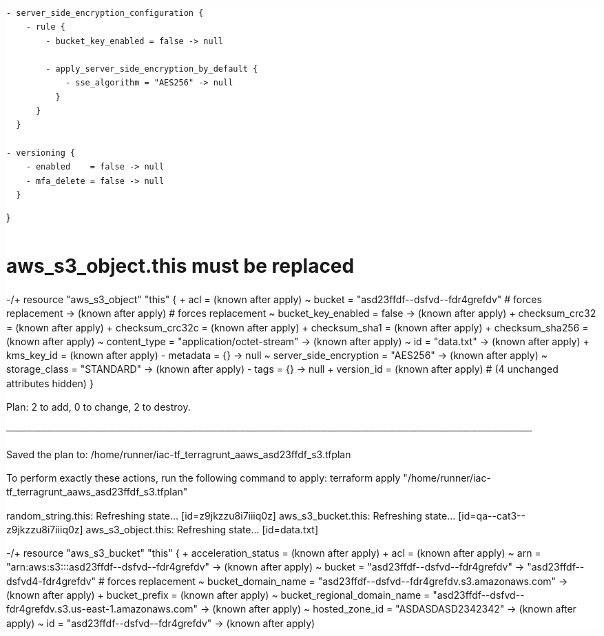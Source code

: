     - server_side_encryption_configuration {
        - rule {
            - bucket_key_enabled = false -> null

            - apply_server_side_encryption_by_default {
                - sse_algorithm = "AES256" -> null
              }
          }
      }

    - versioning {
        - enabled    = false -> null
        - mfa_delete = false -> null
      }
  }

# aws_s3_object.this must be replaced
-/+ resource "aws_s3_object" "this" {
    + acl                    = (known after apply)
    ~ bucket                 = "asd23ffdf--dsfvd--fdr4grefdv" # forces replacement -> (known after apply) # forces replacement
    ~ bucket_key_enabled     = false -> (known after apply)
    + checksum_crc32         = (known after apply)
    + checksum_crc32c        = (known after apply)
    + checksum_sha1          = (known after apply)
    + checksum_sha256        = (known after apply)
    ~ content_type           = "application/octet-stream" -> (known after apply)
    ~ id                     = "data.txt" -> (known after apply)
    + kms_key_id             = (known after apply)
    - metadata               = {} -> null
    ~ server_side_encryption = "AES256" -> (known after apply)
    ~ storage_class          = "STANDARD" -> (known after apply)
    - tags                   = {} -> null
    + version_id             = (known after apply)
      # (4 unchanged attributes hidden)
  }

Plan: 2 to add, 0 to change, 2 to destroy.

─────────────────────────────────────────────────────────────────────────────

Saved the plan to:
/home/runner/iac-tf_terragrunt_aaws_asd23ffdf_s3.tfplan

To perform exactly these actions, run the following command to apply:
  terraform apply "/home/runner/iac-tf_terragrunt_aaws_asd23ffdf_s3.tfplan"

random_string.this: Refreshing state... [id=z9jkzzu8i7iiiq0z]
aws_s3_bucket.this: Refreshing state... [id=qa--cat3--z9jkzzu8i7iiiq0z]
aws_s3_object.this: Refreshing state... [id=data.txt]

-/+ resource "aws_s3_bucket" "this" {
    + acceleration_status         = (known after apply)
    + acl                         = (known after apply)
    ~ arn                         = "arn:aws:s3:::asd23ffdf--dsfvd--fdr4grefdv" -> (known after apply)
    ~ bucket                      = "asd23ffdf--dsfvd--fdr4grefdv" -> "asd23ffdf--dsfvd4-fdr4grefdv" # forces replacement
    ~ bucket_domain_name          = "asd23ffdf--dsfvd--fdr4grefdv.s3.amazonaws.com" -> (known after apply)
    + bucket_prefix               = (known after apply)
    ~ bucket_regional_domain_name = "asd23ffdf--dsfvd--fdr4grefdv.s3.us-east-1.amazonaws.com" -> (known after apply)
    ~ hosted_zone_id              = "ASDASDASD2342342" -> (known after apply)
    ~ id                          = "asd23ffdf--dsfvd--fdr4grefdv" -> (known after apply)